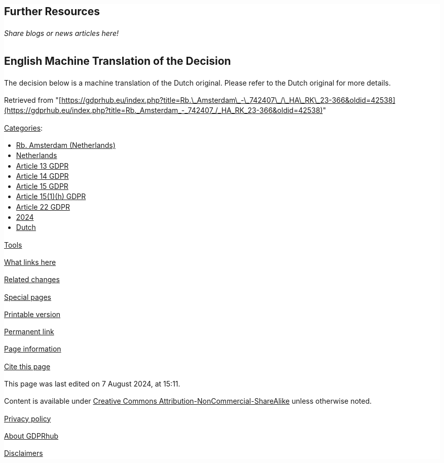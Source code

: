 ## Further Resources

_Share blogs or news articles here!_

## English Machine Translation of the Decision

The decision below is a machine translation of the Dutch original. Please refer to the Dutch original for more details.

Retrieved from "[https://gdprhub.eu/index.php?title=Rb.\_Amsterdam\_-\_742407\_/\_HA\_RK\_23-366&oldid=42538](https://gdprhub.eu/index.php?title=Rb._Amsterdam_-_742407_/_HA_RK_23-366&oldid=42538)"

[Categories](/index.php?title=Special:Categories "Special:Categories"):

*   [Rb. Amsterdam (Netherlands)](/index.php?title=Category:Rb._Amsterdam_\(Netherlands\) "Category:Rb. Amsterdam (Netherlands)")
*   [Netherlands](/index.php?title=Category:Netherlands "Category:Netherlands")
*   [Article 13 GDPR](/index.php?title=Category:Article_13_GDPR "Category:Article 13 GDPR")
*   [Article 14 GDPR](/index.php?title=Category:Article_14_GDPR "Category:Article 14 GDPR")
*   [Article 15 GDPR](/index.php?title=Category:Article_15_GDPR "Category:Article 15 GDPR")
*   [Article 15(1)(h) GDPR](/index.php?title=Category:Article_15\(1\)\(h\)_GDPR "Category:Article 15(1)(h) GDPR")
*   [Article 22 GDPR](/index.php?title=Category:Article_22_GDPR "Category:Article 22 GDPR")
*   [2024](/index.php?title=Category:2024 "Category:2024")
*   [Dutch](/index.php?title=Category:Dutch "Category:Dutch")

[Tools](#)

[What links here](/index.php?title=Special:WhatLinksHere/Rb._Amsterdam_-_742407_/_HA_RK_23-366 "A list of all wiki pages that link here [j]")

[Related changes](/index.php?title=Special:RecentChangesLinked/Rb._Amsterdam_-_742407_/_HA_RK_23-366 "Recent changes in pages linked from this page [k]")

[Special pages](/index.php?title=Special:SpecialPages "A list of all special pages [q]")

[Printable version](javascript:print\(\); "Printable version of this page [p]")

[Permanent link](/index.php?title=Rb._Amsterdam_-_742407_/_HA_RK_23-366&oldid=42538 "Permanent link to this revision of this page")

[Page information](/index.php?title=Rb._Amsterdam_-_742407_/_HA_RK_23-366&action=info "More information about this page")

[Cite this page](/index.php?title=Special:CiteThisPage&page=Rb._Amsterdam_-_742407_%2F_HA_RK_23-366&id=42538&wpFormIdentifier=titleform "Information on how to cite this page")

This page was last edited on 7 August 2024, at 15:11.

Content is available under [Creative Commons Attribution-NonCommercial-ShareAlike](https://creativecommons.org/licenses/by-nc-sa/4.0/) unless otherwise noted.

[Privacy policy](/index.php?title=GDPRhub:Privacy_policy)

[About GDPRhub](/index.php?title=GDPRhub:About)

[Disclaimers](/index.php?title=GDPRhub:General_disclaimer)
